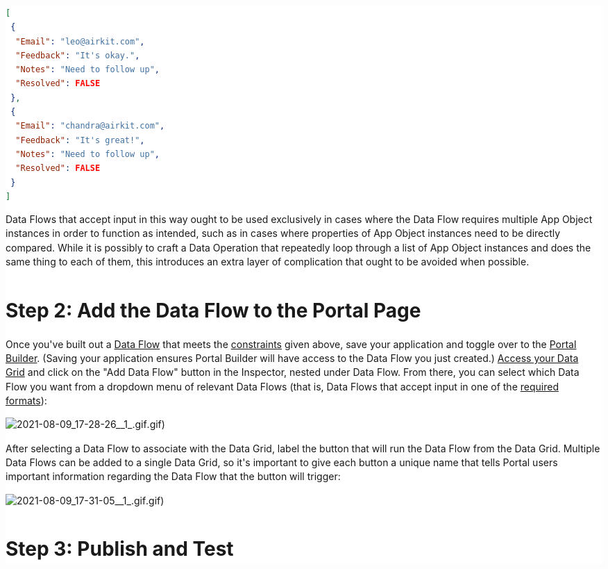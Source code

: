 


```json Airscript
[  
 {  
  "Email": "leo@airkit.com",   
  "Feedback": "It's okay.",   
  "Notes": "Need to follow up",   
  "Resolved": FALSE  
 },   
 {  
  "Email": "chandra@airkit.com",  
  "Feedback": "It's great!",   
  "Notes": "Need to follow up",   
  "Resolved": FALSE  
 }  
]
```


Data Flows that accept input in this way ought to be used exclusively in cases where the Data Flow requires multiple App Object instances in order to function as intended, such as in cases where properties of App Object instances need to be directly compared. While it is possibly to craft a Data Operation that repeatedly loop through a list of App Object instances and does the same thing to each of them, this introduces an extra layer of complication that ought to be avoided when possible.


# Step 2: Add the Data Flow to the Portal Page


Once you've built out a [Data Flow](https://support.airkit.com/docs/data-flows) that meets the [constraints](#h_01FCP9B4GKYV2YBV4B5Y7MHY7P) given above, save your application and toggle over to the [Portal Builder](https://support.airkit.com/docs/portal-builder-Portal-Builder). (Saving your application ensures Portal Builder will have access to the Data Flow you just created.) [Access your Data Grid](https://support.airkit.com/docs/portal-capabilities#h_01FCPJYGPV6KEWXDCKVGY3S8F7) and click on the "Add Data Flow" button in the Inspector, nested under Data Flow. From there, you can select which Data Flow you want from a dropdown menu of relevant Data Flows (that is, Data Flows that accept input in one of the [required formats](#h_01FCP9B4GKYV2YBV4B5Y7MHY7P)):


![2021-08-09_17-28-26__1_.gif](./assets_v1714/running-data-flows-from-a-data-grid-portal-page-v1714-1).gif)


After selecting a Data Flow to associate with the Data Grid, label the button that will run the Data Flow from the Data Grid. Multiple Data Flows can be added to a single Data Grid, so it's important to give each button a unique name that tells Portal users important information regarding the Data Flow that the button will trigger:


![2021-08-09_17-31-05__1_.gif](./assets_v1714/running-data-flows-from-a-data-grid-portal-page-v1714-2).gif)

# Step 3: Publish and Test

